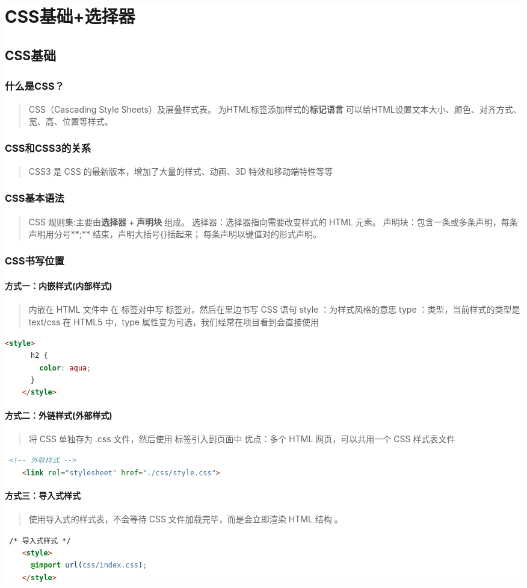 # CSS基础+选择器

## CSS基础
### 什么是CSS？

> CSS（Cascading Style Sheets）及层叠样式表。
> 为HTML标签添加样式的**标记语言**
> 可以给HTML设置文本大小、颜色、对齐方式、宽、高、位置等样式。

### CSS和CSS3的关系

> CSS3 是 CSS 的最新版本，增加了大量的样式、动画、3D 特效和移动端特性等等

### CSS基本语法

> CSS 规则集:主要由**选择器** + **声明块** 组成。
> 选择器：选择器指向需要改变样式的 HTML 元素。
> 声明块：包含一条或多条声明，每条声明用分号**;** 结束，声明大括号{}括起来；
> 每条声明以键值对的形式声明。

### CSS书写位置

#### 方式一：内嵌样式(内部样式)

> 内嵌在 HTML 文件中
> 在 <head></head>标签对中写 <style type="text/css"></style> 标签对，然后在里边书写 CSS 语句
> style ：为样式风格的意思
> type ：类型，当前样式的类型是 text/css
> 在 HTML5 中，type 属性变为可选，我们经常在项目看到会直接使用 <style></style>

```html
<style>
      h2 {
        color: aqua;
      }
    </style>
```

#### 方式二：外链样式(外部样式)

> 将 CSS 单独存为 .css 文件，然后使用 <link>标签引入到页面中
> 优点：多个 HTML 网页，可以共用一个 CSS 样式表文件
```html
 <!-- 外联样式 -->
    <link rel="stylesheet" href="./css/style.css">
```

#### 方式三：导入式样式

> 使用导入式的样式表，不会等待 CSS 文件加载完毕，而是会立即渲染 HTML 结构 。
```html
 /* 导入式样式 */
    <style>
      @import url(css/index.css);
    </style>
```

